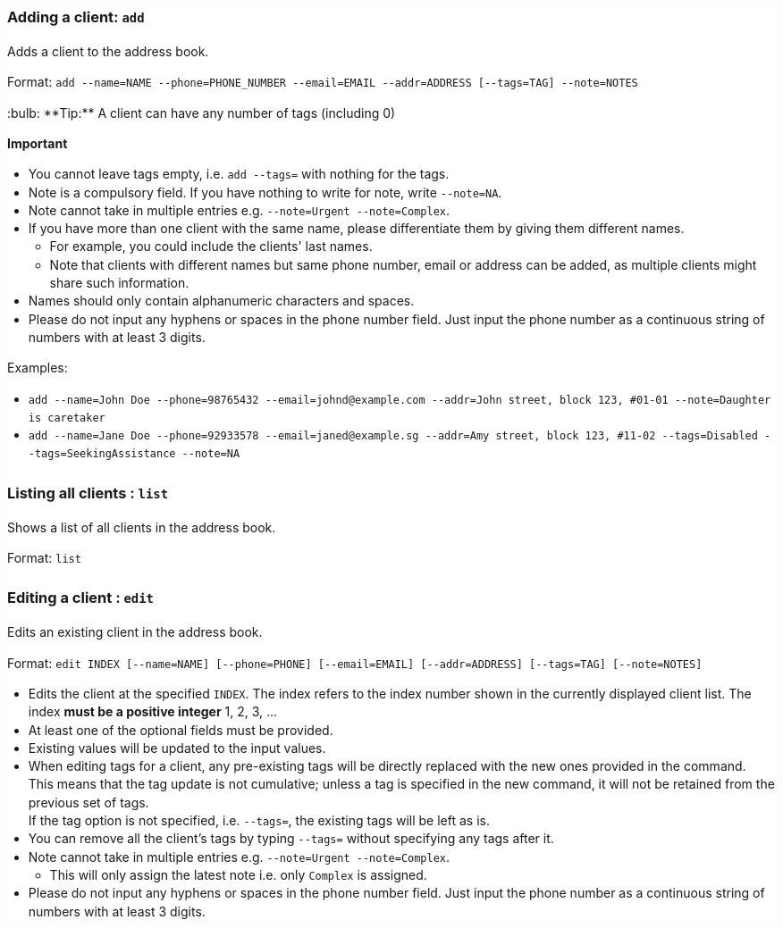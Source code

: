 ### Adding a client: `add`

Adds a client to the address book.

Format: `add --name=NAME --phone=PHONE_NUMBER --email=EMAIL --addr=ADDRESS [--tags=TAG] --note=NOTES`

<div markdown="span" class="alert alert-primary">:bulb: **Tip:**
A client can have any number of tags (including 0)
</div>

**Important**
* You cannot leave tags empty, i.e. `add --tags=` with nothing for the tags.
* Note is a compulsory field. If you have nothing to write for note, write `--note=NA`.
* Note cannot take in multiple entries e.g. `--note=Urgent --note=Complex`.
* If you have more than one client with the same name, please differentiate them by giving them different names.
    * For example, you could include the clients' last names.
    * Note that clients with different names but same phone number, email or address can be added, as multiple clients might share such information.
* Names should only contain alphanumeric characters and spaces.
* Please do not input any hyphens or spaces in the phone number field. Just input the phone number as a continuous string of numbers with at least 3 digits.

Examples:
* `add --name=John Doe --phone=98765432 --email=johnd@example.com --addr=John street, block 123, #01-01 --note=Daughter is caretaker`
* `add --name=Jane Doe --phone=92933578 --email=janed@example.sg --addr=Amy street, block 123, #11-02 --tags=Disabled --tags=SeekingAssistance --note=NA`

### Listing all clients : `list`

Shows a list of all clients in the address book.

Format: `list`


<div style="page-break-after: always;"></div>

### Editing a client : `edit`

Edits an existing client in the address book.

Format: `edit INDEX [--name=NAME] [--phone=PHONE] [--email=EMAIL] [--addr=ADDRESS] [--tags=TAG] [--note=NOTES]​`

* Edits the client at the specified `INDEX`. The index refers to the index number shown in the currently displayed client list. The index **must be a positive integer** 1, 2, 3, …​
* At least one of the optional fields must be provided.
* Existing values will be updated to the input values.
* When editing tags for a client, any pre-existing tags will be directly replaced with the new ones provided in the command.<br>
  This means that the tag update is not cumulative; unless a tag is specified in the new command, it will not be retained from the previous set of tags.<br>
  If the tag option is not specified, i.e. `--tags=`, the existing tags will be left as is.
* You can remove all the client’s tags by typing `--tags=` without
  specifying any tags after it.
* Note cannot take in multiple entries e.g. `--note=Urgent --note=Complex`.
    * This will only assign the latest note i.e. only `Complex` is assigned.
* Please do not input any hyphens or spaces in the phone number field. Just input the phone number as a continuous string of numbers with at least 3 digits.


[//]: # (![]&#40;images/new-user-tutorial/findNameCommand.png&#41;)
[//]: # (![]&#40;images/new-user-tutorial/findNameCommand.png&#41;)
[//]: # (![]&#40;images/new-user-tutorial/findNameCommand.png&#41;)